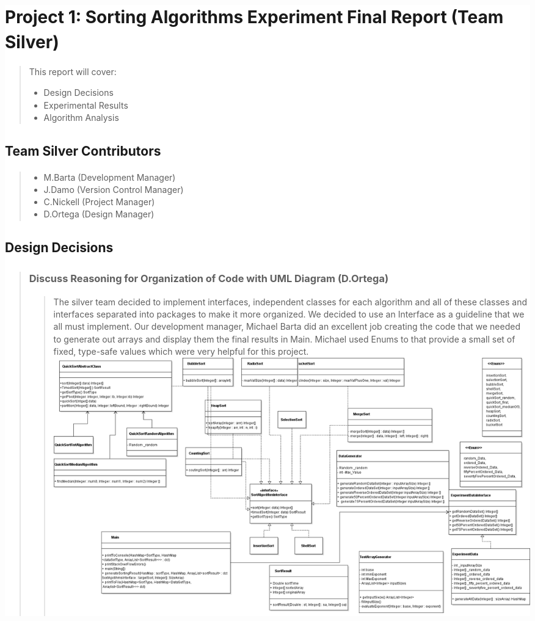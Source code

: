 # Project 1: Sorting Algorithms Experiment Final Report (Team Silver)
> This report will cover:
> * Design Decisions
> * Experimental Results
> * Algorithm Analysis
> 
## Team Silver Contributors 
> * M.Barta (Development Manager)
> * J.Damo (Version Control Manager)
> * C.Nickell (Project Manager)
> * D.Ortega (Design Manager)
> 
## Design Decisions
> ### Discuss Reasoning for Organization of Code with UML Diagram (D.Ortega)
> > The silver team decided to implement interfaces, independent classes for each algorithm and all of these 
> classes and interfaces separated into packages to make it more organized. We decided to use an Interface
> as a guideline that we all must implement. Our development manager, Michael Barta did an excellent job creating 
> the code that we needed to generate out arrays and display them the final results in Main. Michael used Enums to
> that provide a small set of fixed, type-safe values which were very helpful for this project. 
> ![img_6.png](img_6.png)
> 
